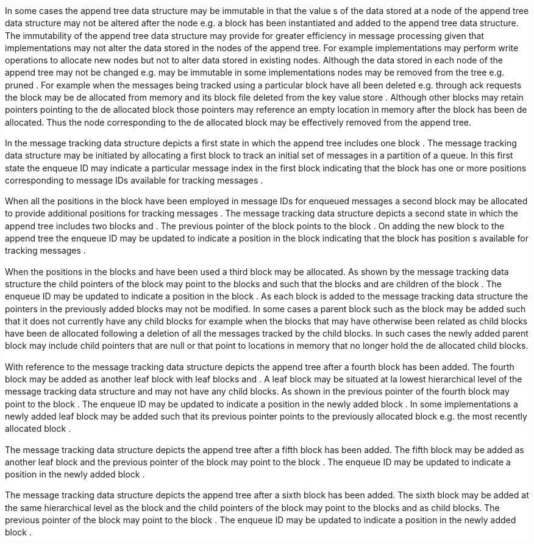 In some cases the append tree data structure may be immutable in that the value s of the data stored at a node of the append tree data structure may not be altered after the node e.g. a block has been instantiated and added to the append tree data structure. The immutability of the append tree data structure may provide for greater efficiency in message processing given that implementations may not alter the data stored in the nodes of the append tree. For example implementations may perform write operations to allocate new nodes but not to alter data stored in existing nodes. Although the data stored in each node of the append tree may not be changed e.g. may be immutable in some implementations nodes may be removed from the tree e.g. pruned . For example when the messages being tracked using a particular block have all been deleted e.g. through ack requests the block may be de allocated from memory and its block file deleted from the key value store . Although other blocks may retain pointers pointing to the de allocated block those pointers may reference an empty location in memory after the block has been de allocated. Thus the node corresponding to the de allocated block may be effectively removed from the append tree.

In the message tracking data structure depicts a first state in which the append tree includes one block . The message tracking data structure may be initiated by allocating a first block to track an initial set of messages in a partition of a queue. In this first state the enqueue ID may indicate a particular message index in the first block indicating that the block has one or more positions corresponding to message IDs available for tracking messages .

When all the positions in the block have been employed in message IDs for enqueued messages a second block may be allocated to provide additional positions for tracking messages . The message tracking data structure depicts a second state in which the append tree includes two blocks and . The previous pointer of the block points to the block . On adding the new block to the append tree the enqueue ID may be updated to indicate a position in the block indicating that the block has position s available for tracking messages .

When the positions in the blocks and have been used a third block may be allocated. As shown by the message tracking data structure the child pointers of the block may point to the blocks and such that the blocks and are children of the block . The enqueue ID may be updated to indicate a position in the block . As each block is added to the message tracking data structure the pointers in the previously added blocks may not be modified. In some cases a parent block such as the block may be added such that it does not currently have any child blocks for example when the blocks that may have otherwise been related as child blocks have been de allocated following a deletion of all the messages tracked by the child blocks. In such cases the newly added parent block may include child pointers that are null or that point to locations in memory that no longer hold the de allocated child blocks.

With reference to the message tracking data structure depicts the append tree after a fourth block has been added. The fourth block may be added as another leaf block with leaf blocks and . A leaf block may be situated at la lowest hierarchical level of the message tracking data structure and may not have any child blocks. As shown in the previous pointer of the fourth block may point to the block . The enqueue ID may be updated to indicate a position in the newly added block . In some implementations a newly added leaf block may be added such that its previous pointer points to the previously allocated block e.g. the most recently allocated block .

The message tracking data structure depicts the append tree after a fifth block has been added. The fifth block may be added as another leaf block and the previous pointer of the block may point to the block . The enqueue ID may be updated to indicate a position in the newly added block .

The message tracking data structure depicts the append tree after a sixth block has been added. The sixth block may be added at the same hierarchical level as the block and the child pointers of the block may point to the blocks and as child blocks. The previous pointer of the block may point to the block . The enqueue ID may be updated to indicate a position in the newly added block .
